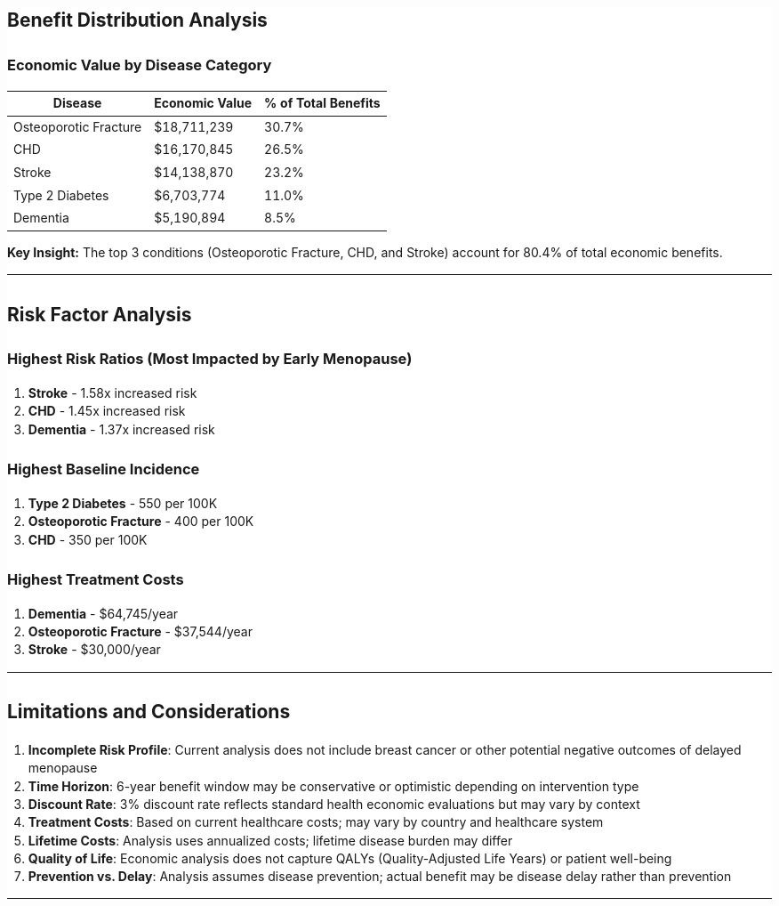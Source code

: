 
## Benefit Distribution Analysis

### Economic Value by Disease Category

| Disease | Economic Value | % of Total Benefits |
|---------|---------------|---------------------|
| Osteoporotic Fracture | $18,711,239 | 30.7% |
| CHD | $16,170,845 | 26.5% |
| Stroke | $14,138,870 | 23.2% |
| Type 2 Diabetes | $6,703,774 | 11.0% |
| Dementia | $5,190,894 | 8.5% |

**Key Insight:** The top 3 conditions (Osteoporotic Fracture, CHD, and Stroke) account for 80.4% of total economic benefits.

---

## Risk Factor Analysis

### Highest Risk Ratios (Most Impacted by Early Menopause)
1. **Stroke** - 1.58x increased risk
2. **CHD** - 1.45x increased risk
3. **Dementia** - 1.37x increased risk

### Highest Baseline Incidence
1. **Type 2 Diabetes** - 550 per 100K
2. **Osteoporotic Fracture** - 400 per 100K
3. **CHD** - 350 per 100K

### Highest Treatment Costs
1. **Dementia** - $64,745/year
2. **Osteoporotic Fracture** - $37,544/year
3. **Stroke** - $30,000/year

---

## Limitations and Considerations

1. **Incomplete Risk Profile**: Current analysis does not include breast cancer or other potential negative outcomes of delayed menopause
2. **Time Horizon**: 6-year benefit window may be conservative or optimistic depending on intervention type
3. **Discount Rate**: 3% discount rate reflects standard health economic evaluations but may vary by context
4. **Treatment Costs**: Based on current healthcare costs; may vary by country and healthcare system
5. **Lifetime Costs**: Analysis uses annualized costs; lifetime disease burden may differ
6. **Quality of Life**: Economic analysis does not capture QALYs (Quality-Adjusted Life Years) or patient well-being
7. **Prevention vs. Delay**: Analysis assumes disease prevention; actual benefit may be disease delay rather than prevention

---